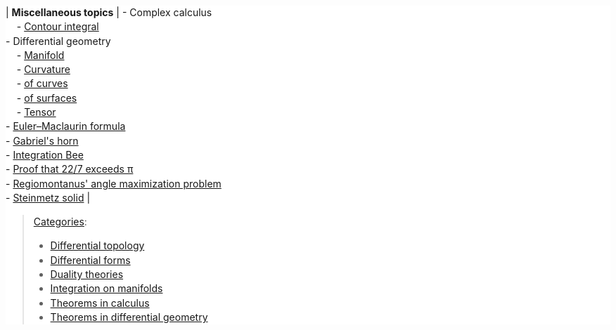 |                                  __Miscellaneous topics__ | - Complex calculus  <br/> &nbsp;&nbsp;&nbsp;&nbsp;- [Contour integral](contour%20integral.md) <br/> - Differential geometry  <br/> &nbsp;&nbsp;&nbsp;&nbsp;- [Manifold](manifold.md) <br/> &nbsp;&nbsp;&nbsp;&nbsp;- [Curvature](curvature.md) <br/> &nbsp;&nbsp;&nbsp;&nbsp;- [of curves](differential%20geometry%20of%20curves.md) <br/> &nbsp;&nbsp;&nbsp;&nbsp;- [of surfaces](differential%20geometry%20of%20surfaces.md) <br/> &nbsp;&nbsp;&nbsp;&nbsp;- [Tensor](tensor.md) <br/> - [Euler–Maclaurin formula](Euler–Maclaurin%20formula.md) <br/> - [Gabriel's horn](Gabriel's%20horn.md) <br/> - [Integration Bee](Integration%20Bee.md) <br/> - [Proof that 22/7 exceeds π](proof%20that%2022_7%20exceeds%20π.md) <br/> - [Regiomontanus' angle maximization problem](regiomontanus'%20angle%20maximization%20problem.md) <br/> - [Steinmetz solid](Steinmetz%20solid.md)                                                                                                                                                                                                                                                                                                                                                                                                                                                                                                                                                                                                                                                                                                                                                                                                                                                                                                                                                                                                                                                                                                                                                                                                                                                                                                                                                                                                                                                                                                                                                                                                                                                                                                                                                                                                                                                                                       |

> [Categories](https://en.wikipedia.org/wiki/Help:Category):
>
> - [Differential topology](https://en.wikipedia.org/wiki/Category:Differential%20topology)
> - [Differential forms](https://en.wikipedia.org/wiki/Category:Differential%20forms)
> - [Duality theories](https://en.wikipedia.org/wiki/Category:Duality%20theories)
> - [Integration on manifolds](https://en.wikipedia.org/wiki/Category:Integration%20on%20manifolds)
> - [Theorems in calculus](https://en.wikipedia.org/wiki/Category:Theorems%20in%20calculus)
> - [Theorems in differential geometry](https://en.wikipedia.org/wiki/Category:Theorems%20in%20differential%20geometry)
